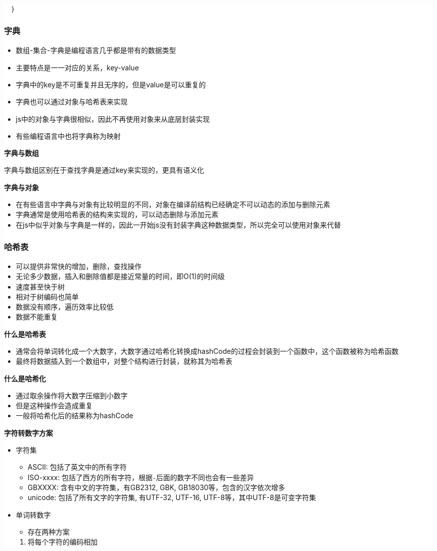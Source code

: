 ```javascript
  }
```

### 字典

- 数组-集合-字典是编程语言几乎都是带有的数据类型
- 主要特点是一一对应的关系，key-value
- 字典中的key是不可重复并且无序的，但是value是可以重复的
- 字典也可以通过对象与哈希表来实现
- js中的对象与字典很相似，因此不再使用对象来从底层封装实现

- 有些编程语言中也将字典称为映射

**字典与数组**

字典与数组区别在于查找字典是通过key来实现的，更具有语义化

**字典与对象**

- 在有些语言中字典与对象有比较明显的不同，对象在编译前结构已经确定不可以动态的添加与删除元素
- 字典通常是使用哈希表的结构来实现的，可以动态删除与添加元素
- 在js中似乎对象与字典是一样的，因此一开始js没有封装字典这种数据类型，所以完全可以使用对象来代替

### 哈希表

- 可以提供非常快的增加，删除，查找操作
- 无论多少数据，插入和删除值都是接近常量的时间，即O(1)的时间级
- 速度甚至快于树
- 相对于树编码也简单
- 数据没有顺序，遍历效率比较低
- 数据不能重复

**什么是哈希表**

- 通常会将单词转化成一个大数字，大数字通过哈希化转换成hashCode的过程会封装到一个函数中，这个函数被称为哈希函数
- 最终将数据插入到一个数组中，对整个结构进行封装，就称其为哈希表

**什么是哈希化**

- 通过取余操作将大数字压缩到小数字
- 但是这种操作会造成重复
- 一般将哈希化后的结果称为hashCode

**字符转数字方案**

- 字符集

  - ASCII: 包括了英文中的所有字符
  - ISO-xxxx: 包括了西方的所有字符，根据`-`后面的数字不同也会有一些差异
  - GBXXXX: 含有中文的字符集，有GB2312, GBK, GB18030等，包含的汉字依次增多
  - unicode: 包括了所有文字的字符集, 有UTF-32, UTF-16, UTF-8等，其中UTF-8是可变字符集

- 单词转数字

  - 存在两种方案

  1. 将每个字符的编码相加
